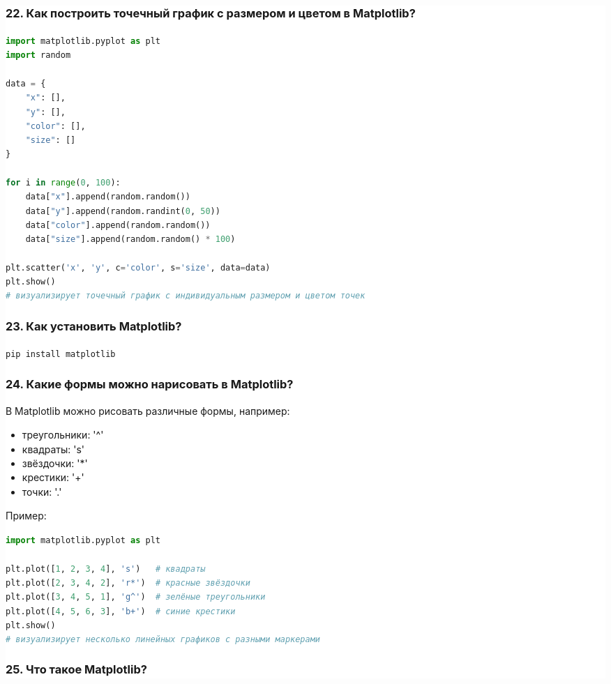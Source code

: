 ### 22. Как построить точечный график с размером и цветом в Matplotlib?

```python
import matplotlib.pyplot as plt
import random

data = {
    "x": [],
    "y": [],
    "color": [],
    "size": []
}

for i in range(0, 100):
    data["x"].append(random.random())
    data["y"].append(random.randint(0, 50))
    data["color"].append(random.random())
    data["size"].append(random.random() * 100)

plt.scatter('x', 'y', c='color', s='size', data=data)
plt.show()
# визуализирует точечный график с индивидуальным размером и цветом точек
```

### 23. Как установить Matplotlib?

```bash
pip install matplotlib
```

### 24. Какие формы можно нарисовать в Matplotlib?

В Matplotlib можно рисовать различные формы, например:

- треугольники: '^'
- квадраты: 's'
- звёздочки: '*'
- крестики: '+'
- точки: '.'

Пример:
```python
import matplotlib.pyplot as plt

plt.plot([1, 2, 3, 4], 's')   # квадраты
plt.plot([2, 3, 4, 2], 'r*')  # красные звёздочки
plt.plot([3, 4, 5, 1], 'g^')  # зелёные треугольники
plt.plot([4, 5, 6, 3], 'b+')  # синие крестики
plt.show()
# визуализирует несколько линейных графиков с разными маркерами
```

### 25. Что такое Matplotlib?
